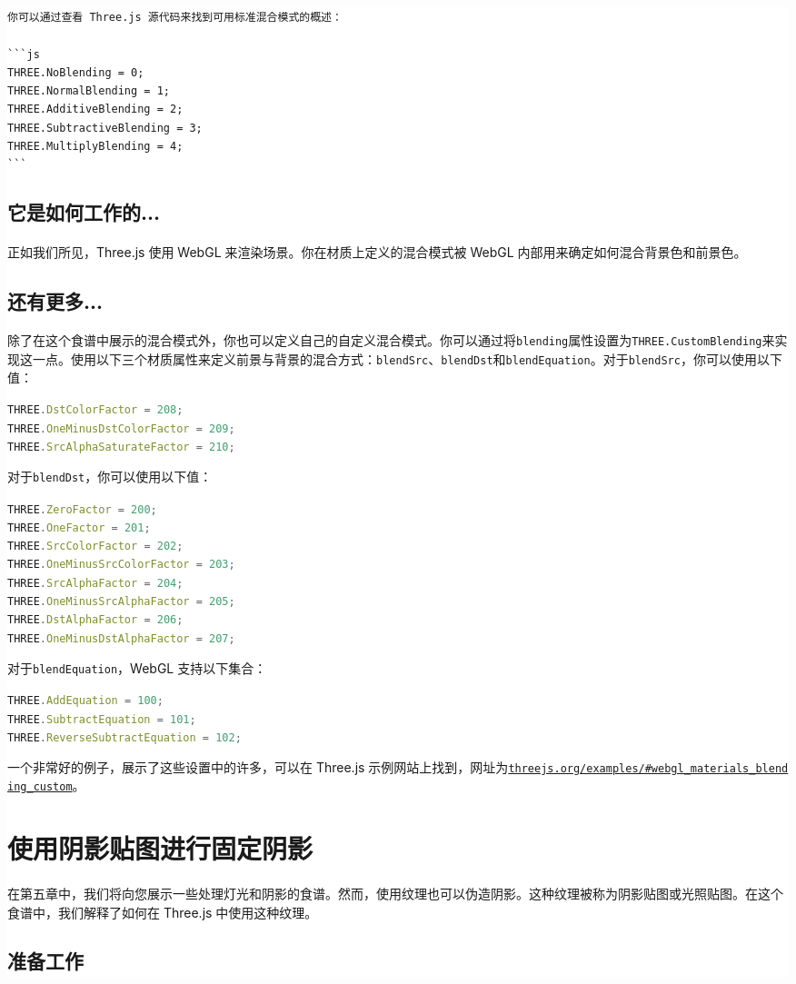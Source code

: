     你可以通过查看 Three.js 源代码来找到可用标准混合模式的概述：

    ```js
    THREE.NoBlending = 0;
    THREE.NormalBlending = 1;
    THREE.AdditiveBlending = 2;
    THREE.SubtractiveBlending = 3;
    THREE.MultiplyBlending = 4;
    ```

## 它是如何工作的...

正如我们所见，Three.js 使用 WebGL 来渲染场景。你在材质上定义的混合模式被 WebGL 内部用来确定如何混合背景色和前景色。

## 还有更多...

除了在这个食谱中展示的混合模式外，你也可以定义自己的自定义混合模式。你可以通过将`blending`属性设置为`THREE.CustomBlending`来实现这一点。使用以下三个材质属性来定义前景与背景的混合方式：`blendSrc`、`blendDst`和`blendEquation`。对于`blendSrc`，你可以使用以下值：

```js
THREE.DstColorFactor = 208;
THREE.OneMinusDstColorFactor = 209;
THREE.SrcAlphaSaturateFactor = 210;
```

对于`blendDst`，你可以使用以下值：

```js
THREE.ZeroFactor = 200;
THREE.OneFactor = 201;
THREE.SrcColorFactor = 202;
THREE.OneMinusSrcColorFactor = 203;
THREE.SrcAlphaFactor = 204;
THREE.OneMinusSrcAlphaFactor = 205;
THREE.DstAlphaFactor = 206;
THREE.OneMinusDstAlphaFactor = 207;
```

对于`blendEquation`，WebGL 支持以下集合：

```js
THREE.AddEquation = 100;
THREE.SubtractEquation = 101;
THREE.ReverseSubtractEquation = 102;
```

一个非常好的例子，展示了这些设置中的许多，可以在 Three.js 示例网站上找到，网址为[`threejs.org/examples/#webgl_materials_blending_custom`](http://threejs.org/examples/#webgl_materials_blending_custom)。

# 使用阴影贴图进行固定阴影

在第五章中，我们将向您展示一些处理灯光和阴影的食谱。然而，使用纹理也可以伪造阴影。这种纹理被称为阴影贴图或光照贴图。在这个食谱中，我们解释了如何在 Three.js 中使用这种纹理。

## 准备工作
